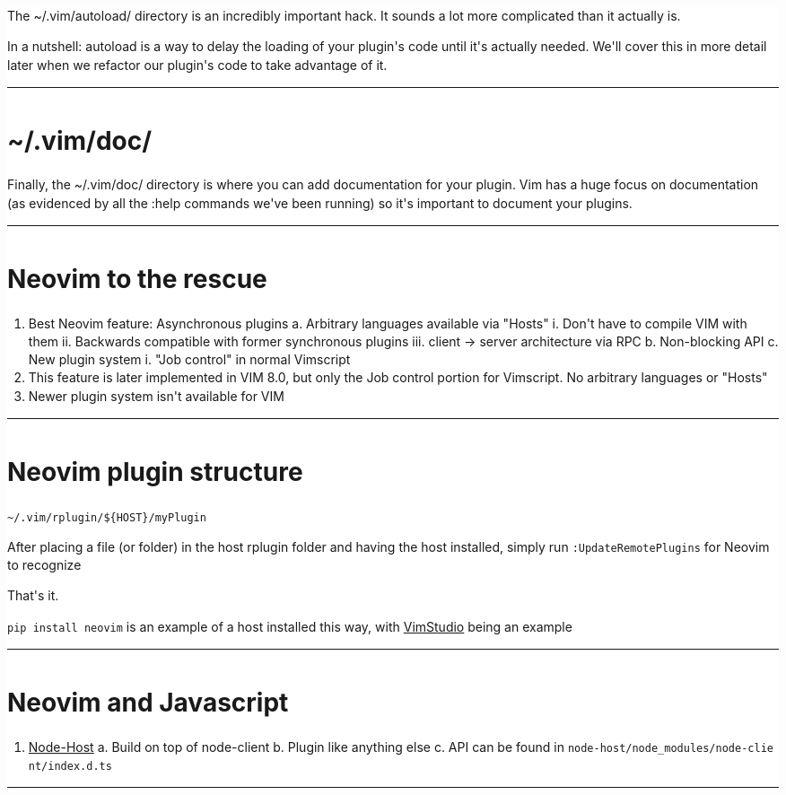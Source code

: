 The ~/.vim/autoload/ directory is an incredibly important hack. It sounds a lot more complicated than it actually is.

In a nutshell: autoload is a way to delay the loading of your plugin's code until it's actually needed. We'll cover this in more detail later when we refactor our plugin's code to take advantage of it.

___

# ~/.vim/doc/

Finally, the ~/.vim/doc/ directory is where you can add documentation for your plugin. Vim has a huge focus on documentation (as evidenced by all the :help commands we've been running) so it's important to document your plugins.

---

# Neovim to the rescue

1. Best Neovim feature: Asynchronous plugins
  a. Arbitrary languages available via "Hosts"
    i. Don't have to compile VIM with them
    ii. Backwards compatible with former synchronous plugins
    iii. client -> server architecture via RPC
  b. Non-blocking API
  c. New plugin system
    i. "Job control" in normal Vimscript
2. This feature is later implemented in VIM 8.0, but only the Job control portion for Vimscript. No arbitrary languages or "Hosts"
3. Newer plugin system isn't available for VIM

---

# Neovim plugin structure

`~/.vim/rplugin/${HOST}/myPlugin`

After placing a file (or folder) in the host rplugin folder and having the host installed, simply run `:UpdateRemotePlugins` for Neovim to recognize

That's it.

`pip install neovim` is an example of a host installed this way, with [VimStudio](https://github.com/DonnieWest/VimStudio) being an example

---

# Neovim and Javascript

1. [Node-Host](https://github.com/neovim/node-host)
  a. Build on top of node-client
  b. Plugin like anything else
  c. API can be found in `node-host/node_modules/node-client/index.d.ts`

---